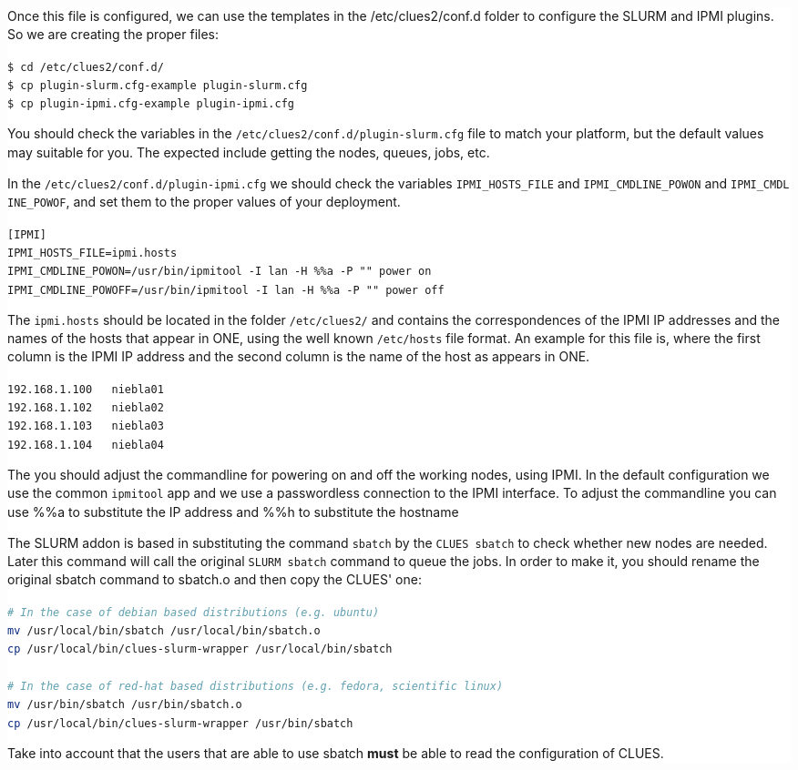  
Once this file is configured, we can use the templates in the /etc/clues2/conf.d folder to configure the SLURM and IPMI plugins. So we are creating the proper files:

```
$ cd /etc/clues2/conf.d/
$ cp plugin-slurm.cfg-example plugin-slurm.cfg         
$ cp plugin-ipmi.cfg-example plugin-ipmi.cfg         
```

You should check the variables in the ```/etc/clues2/conf.d/plugin-slurm.cfg``` file to match your platform, but the default values may suitable for you. The expected include getting the nodes, queues, jobs, etc.

In the ```/etc/clues2/conf.d/plugin-ipmi.cfg``` we should check the variables ```IPMI_HOSTS_FILE``` and ```IPMI_CMDLINE_POWON```  and ```IPMI_CMDLINE_POWOF```, and set them to the proper values of your deployment. 

```
[IPMI]
IPMI_HOSTS_FILE=ipmi.hosts
IPMI_CMDLINE_POWON=/usr/bin/ipmitool -I lan -H %%a -P "" power on
IPMI_CMDLINE_POWOFF=/usr/bin/ipmitool -I lan -H %%a -P "" power off
```

The ```ipmi.hosts``` should be located in the folder ```/etc/clues2/``` and contains the correspondences of the IPMI IP addresses and the names of the hosts that appear in ONE, using the well known ```/etc/hosts``` file format. An example for this file is, where the first column is the IPMI IP address and the second column is the name of the host as appears in ONE.

```
192.168.1.100   niebla01
192.168.1.102   niebla02
192.168.1.103   niebla03
192.168.1.104   niebla04
```

The you should adjust the commandline for powering on and off the working nodes, using IPMI. In the default configuration we use the common ```ipmitool``` app and we use a passwordless connection to the IPMI interface. To adjust the commandline you can use %%a to substitute the IP address and %%h to substitute the hostname

The SLURM addon is based in substituting the command ```sbatch``` by the ```CLUES sbatch``` to check whether new nodes are needed. Later this command will call the original ```SLURM sbatch``` command to queue the jobs. In order to make it, you should rename the original sbatch command to sbatch.o and then copy the CLUES' one:

```bash
# In the case of debian based distributions (e.g. ubuntu)
mv /usr/local/bin/sbatch /usr/local/bin/sbatch.o
cp /usr/local/bin/clues-slurm-wrapper /usr/local/bin/sbatch

# In the case of red-hat based distributions (e.g. fedora, scientific linux)
mv /usr/bin/sbatch /usr/bin/sbatch.o
cp /usr/local/bin/clues-slurm-wrapper /usr/bin/sbatch
```

Take into account that the users that are able to use sbatch **must** be able to read the configuration of CLUES.
